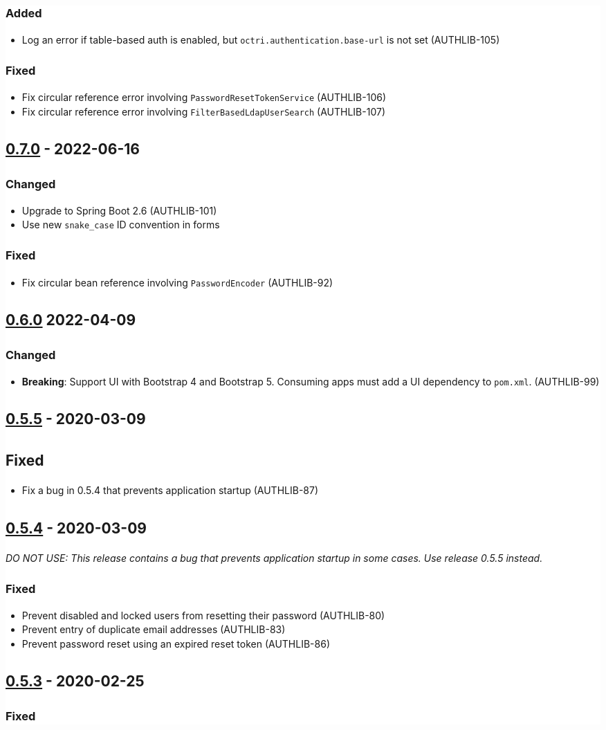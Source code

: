 ### Added

- Log an error if table-based auth is enabled, but `octri.authentication.base-url` is not set (AUTHLIB-105)

### Fixed

- Fix circular reference error involving `PasswordResetTokenService` (AUTHLIB-106)
- Fix circular reference error involving `FilterBasedLdapUserSearch` (AUTHLIB-107)

## [0.7.0] - 2022-06-16

### Changed

- Upgrade to Spring Boot 2.6 (AUTHLIB-101)
- Use new `snake_case` ID convention in forms

### Fixed

- Fix circular bean reference involving `PasswordEncoder` (AUTHLIB-92)

## [0.6.0] 2022-04-09

### Changed

- **Breaking**: Support UI with Bootstrap 4 and Bootstrap 5. Consuming apps must add a UI dependency to `pom.xml`. (AUTHLIB-99)

## [0.5.5] - 2020-03-09

## Fixed

- Fix a bug in 0.5.4 that prevents application startup (AUTHLIB-87)

## [0.5.4] - 2020-03-09

_DO NOT USE: This release contains a bug that prevents application startup in some cases. Use release 0.5.5 instead._

### Fixed

- Prevent disabled and locked users from resetting their password (AUTHLIB-80)
- Prevent entry of duplicate email addresses (AUTHLIB-83)
- Prevent password reset using an expired reset token (AUTHLIB-86)

## [0.5.3] - 2020-02-25

### Fixed


[unreleased]: https://github.com/OHSU-OCTRI/authentication-lib/compare/v3.0.0...HEAD
[3.0.0]: https://github.com/OHSU-OCTRI/authentication-lib/compare/v2.3.0...v3.0.0
[2.3.0]: https://github.com/OHSU-OCTRI/authentication-lib/compare/v2.2.1...v2.3.0
[2.2.1]: https://github.com/OHSU-OCTRI/authentication-lib/compare/v2.2.0...v2.2.1
[2.2.0]: https://github.com/OHSU-OCTRI/authentication-lib/compare/v2.1.2...v2.2.0
[2.1.2]: https://github.com/OHSU-OCTRI/authentication-lib/compare/v2.1.1...v2.1.2
[2.1.1]: https://github.com/OHSU-OCTRI/authentication-lib/compare/v2.1.0...v2.1.1
[2.1.0]: https://github.com/OHSU-OCTRI/authentication-lib/compare/v2.0.0...v2.1.0
[2.0.0]: https://github.com/OHSU-OCTRI/authentication-lib/compare/v1.3.0...v2.0.0
[1.3.0]: https://github.com/OHSU-OCTRI/authentication-lib/compare/v1.2.0...v1.3.0
[1.2.0]: https://github.com/OHSU-OCTRI/authentication-lib/compare/v1.1.0...v1.2.0
[1.1.0]: https://github.com/OHSU-OCTRI/authentication-lib/compare/v1.0.0...v1.1.0
[1.0.1]: https://github.com/OHSU-OCTRI/authentication-lib/compare/v1.0.0...v1.0.1
[1.0.0]: https://github.com/OHSU-OCTRI/authentication-lib/compare/v0.11.0...v1.0.0
[0.11.0]: https://github.com/OHSU-OCTRI/authentication-lib/compare/v0.10.0...v0.11.0
[0.10.0]: https://github.com/OHSU-OCTRI/authentication-lib/compare/v0.9.3...v0.10.0
[0.9.3]: https://github.com/OHSU-OCTRI/authentication-lib/compare/v0.9.2...v0.9.3
[0.9.2]: https://github.com/OHSU-OCTRI/authentication-lib/compare/v0.9.1...v0.9.2
[0.9.1]: https://github.com/OHSU-OCTRI/authentication-lib/compare/v0.9.0...v0.9.1
[0.9.0]: https://github.com/OHSU-OCTRI/authentication-lib/compare/v0.8.1...v0.9.0
[0.8.1]: https://github.com/OHSU-OCTRI/authentication-lib/compare/v0.8.0...v0.8.1
[0.8.0]: https://github.com/OHSU-OCTRI/authentication-lib/compare/v0.7.3...v0.8.0
[0.7.3]: https://github.com/OHSU-OCTRI/authentication-lib/compare/v0.7.2...v0.7.3
[0.7.2]: https://github.com/OHSU-OCTRI/authentication-lib/compare/v0.7.1...v0.7.2
[0.7.1]: https://github.com/OHSU-OCTRI/authentication-lib/compare/v0.7.0...v0.7.0
[0.7.0]: https://github.com/OHSU-OCTRI/authentication-lib/compare/v0.6.0...v0.7.0
[0.6.0]: https://github.com/OHSU-OCTRI/authentication-lib/compare/v0.5.5...v0.6.0
[0.5.5]: https://github.com/OHSU-OCTRI/authentication-lib/compare/v0.5.4...v0.5.5
[0.5.4]: https://github.com/OHSU-OCTRI/authentication-lib/compare/v0.5.3...v0.5.4
[0.5.3]: https://github.com/OHSU-OCTRI/authentication-lib/compare/v0.5.2...v0.5.3
[0.5.2]: https://github.com/OHSU-OCTRI/authentication-lib/compare/v0.5.1...v0.5.2
[0.5.1]: https://github.com/OHSU-OCTRI/authentication-lib/compare/v0.5.0...v0.5.1
[0.5.0]: https://github.com/OHSU-OCTRI/authentication-lib/compare/v0.4.0...v0.5.0
[0.4.0]: https://github.com/OHSU-OCTRI/authentication-lib/compare/v0.3.0...v0.4.0
[0.3.0]: https://github.com/OHSU-OCTRI/authentication-lib/compare/v0.2.1...v0.3.0
[0.2.1]: https://github.com/OHSU-OCTRI/authentication-lib/compare/v0.2.0...v0.2.1
[0.2.0]: https://github.com/OHSU-OCTRI/authentication-lib/compare/v0.1.4...v0.2.0
[0.1.4]: https://github.com/OHSU-OCTRI/authentication-lib/compare/v0.1.3...v0.1.4
[0.1.3]: https://github.com/OHSU-OCTRI/authentication-lib/compare/v0.1.2...v0.1.3
[0.1.2]: https://github.com/OHSU-OCTRI/authentication-lib/compare/v0.1.1...v0.1.2
[0.1.1]: https://github.com/OHSU-OCTRI/authentication-lib/compare/v0.1.0...v0.1.1
[0.1.0]: https://github.com/OHSU-OCTRI/authentication-lib/compare/v0.0.2...v0.1.0
[0.0.2]: https://github.com/OHSU-OCTRI/authentication-lib/releases/tag/v0.0.2